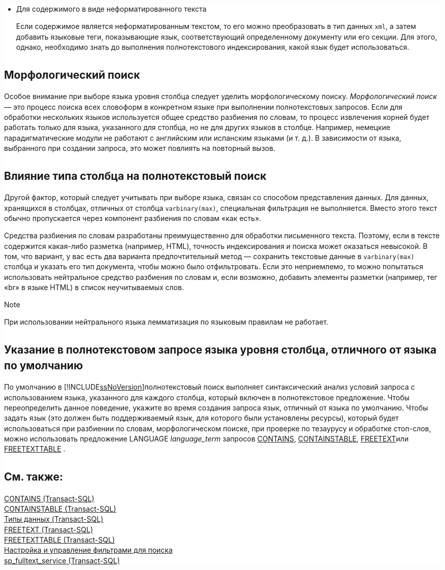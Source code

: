 -   Для содержимого в виде неформатированного текста  
  
     Если содержимое является неформатированным текстом, то его можно преобразовать в тип данных `xml`, а затем добавить языковые теги, показывающие язык, соответствующий определенному документу или его секции. Для этого, однако, необходимо знать до выполнения полнотекстового индексирования, какой язык будет использоваться.  
  

  
##  <a name="stemming"></a> Морфологический поиск  
 Особое внимание при выборе языка уровня столбца следует уделить морфологическому поиску. *Морфологический поиск* — это процесс поиска всех словоформ в конкретном языке при выполнении полнотекстовых запросов. Если для обработки нескольких языков используется общее средство разбиения по словам, то процесс извлечения корней будет работать только для языка, указанного для столбца, но не для других языков в столбце. Например, немецкие парадигматические модули не работают с английским или испанским языками (и т. д.). В зависимости от языка, выбранного при создании запроса, это может повлиять на повторный вызов.  
  

  
##  <a name="type"></a> Влияние типа столбца на полнотекстовый поиск  
 Другой фактор, который следует учитывать при выборе языка, связан со способом представления данных. Для данных, хранящихся в столбцах, отличных от столбца `varbinary(max)`, специальная фильтрация не выполняется. Вместо этого текст обычно пропускается через компонент разбиения по словам «как есть».  
  
 Средства разбиения по словам разработаны преимущественно для обработки письменного текста. Поэтому, если в тексте содержится какая-либо разметка (например, HTML), точность индексирования и поиска может оказаться невысокой. В том, что вариант, у вас есть два варианта предпочтительный метод — сохранить текстовые данные в `varbinary(max)` столбца и указать его тип документа, чтобы можно было отфильтровать. Если это неприемлемо, то можно попытаться использовать нейтральное средство разбиения по словам и, если возможно, добавить элементы разметки (например, тег «br» в языке HTML) в список неучитываемых слов.  
  
> [!NOTE]  
>  При использовании нейтрального языка лемматизация по языковым правилам не работает.  
  

  
##  <a name="nondef"></a> Указание в полнотекстовом запросе языка уровня столбца, отличного от языка по умолчанию  
 По умолчанию в [!INCLUDE[ssNoVersion](../../../includes/ssnoversion-md.md)]полнотекстовый поиск выполняет синтаксический анализ условий запроса с использованием языка, указанного для каждого столбца, который включен в полнотекстовое предложение. Чтобы переопределить данное поведение, укажите во время создания запроса язык, отличный от языка по умолчанию. Чтобы задать язык (это должен быть поддерживаемый язык, для которого были установлены ресурсы), который будет использоваться при разбиении по словам, морфологическом поиске, при проверке по тезаурусу и обработке стоп-слов, можно использовать предложение LANGUAGE *language_term* запросов [CONTAINS](/sql/t-sql/queries/contains-transact-sql), [CONTAINSTABLE](/sql/relational-databases/system-functions/containstable-transact-sql), [FREETEXT](/sql/t-sql/queries/freetext-transact-sql)или [FREETEXTTABLE](/sql/relational-databases/system-functions/freetexttable-transact-sql) .  
  

  
## <a name="see-also"></a>См. также:  
 [CONTAINS (Transact-SQL)](/sql/t-sql/queries/contains-transact-sql)   
 [CONTAINSTABLE (Transact-SQL)](/sql/relational-databases/system-functions/containstable-transact-sql)   
 [Типы данных (Transact-SQL)](/sql/t-sql/data-types/data-types-transact-sql)   
 [FREETEXT (Transact-SQL)](/sql/t-sql/queries/freetext-transact-sql)   
 [FREETEXTTABLE (Transact-SQL)](/sql/relational-databases/system-functions/freetexttable-transact-sql)   
 [Настройка и управление фильтрами для поиска](configure-and-manage-filters-for-search.md)   
 [sp_fulltext_service (Transact-SQL)](/sql/relational-databases/system-stored-procedures/sp-fulltext-service-transact-sql)   